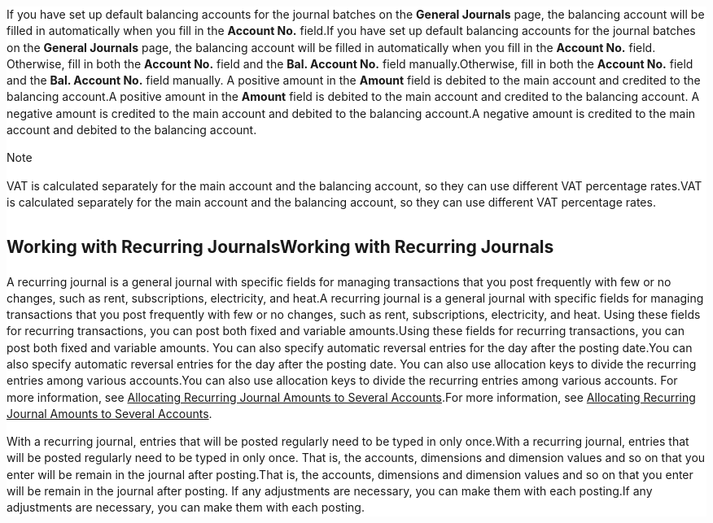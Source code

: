 <span data-ttu-id="ecd32-150">If you have set up default balancing accounts for the journal batches on the **General Journals** page, the balancing account will be filled in automatically when you fill in the **Account No.** field.</span><span class="sxs-lookup"><span data-stu-id="ecd32-150">If you have set up default balancing accounts for the journal batches on the **General Journals** page, the balancing account will be filled in automatically when you fill in the **Account No.** field.</span></span> <span data-ttu-id="ecd32-151">Otherwise, fill in both the **Account No.** field and the **Bal. Account No.** field manually.</span><span class="sxs-lookup"><span data-stu-id="ecd32-151">Otherwise, fill in both the **Account No.** field and the **Bal. Account No.** field manually.</span></span> <span data-ttu-id="ecd32-152">A positive amount in the **Amount** field is debited to the main account and credited to the balancing account.</span><span class="sxs-lookup"><span data-stu-id="ecd32-152">A positive amount in the **Amount** field is debited to the main account and credited to the balancing account.</span></span> <span data-ttu-id="ecd32-153">A negative amount is credited to the main account and debited to the balancing account.</span><span class="sxs-lookup"><span data-stu-id="ecd32-153">A negative amount is credited to the main account and debited to the balancing account.</span></span>

> [!NOTE]  
>   <span data-ttu-id="ecd32-154">VAT is calculated separately for the main account and the balancing account, so they can use different VAT percentage rates.</span><span class="sxs-lookup"><span data-stu-id="ecd32-154">VAT is calculated separately for the main account and the balancing account, so they can use different VAT percentage rates.</span></span>

## <a name="working-with-recurring-journals"></a><span data-ttu-id="ecd32-155">Working with Recurring Journals</span><span class="sxs-lookup"><span data-stu-id="ecd32-155">Working with Recurring Journals</span></span>
<span data-ttu-id="ecd32-156">A recurring journal is a general journal with specific fields for managing transactions that you post frequently with few or no changes, such as rent, subscriptions, electricity, and heat.</span><span class="sxs-lookup"><span data-stu-id="ecd32-156">A recurring journal is a general journal with specific fields for managing transactions that you post frequently with few or no changes, such as rent, subscriptions, electricity, and heat.</span></span> <span data-ttu-id="ecd32-157">Using these fields for recurring transactions, you can post both fixed and variable amounts.</span><span class="sxs-lookup"><span data-stu-id="ecd32-157">Using these fields for recurring transactions, you can post both fixed and variable amounts.</span></span> <span data-ttu-id="ecd32-158">You can also specify automatic reversal entries for the day after the posting date.</span><span class="sxs-lookup"><span data-stu-id="ecd32-158">You can also specify automatic reversal entries for the day after the posting date.</span></span> <span data-ttu-id="ecd32-159">You can also use allocation keys to divide the recurring entries among various accounts.</span><span class="sxs-lookup"><span data-stu-id="ecd32-159">You can also use allocation keys to divide the recurring entries among various accounts.</span></span> <span data-ttu-id="ecd32-160">For more information, see [Allocating Recurring Journal Amounts to Several Accounts](ui-work-general-journals.md#allocating-recurring-journal-amounts-to-several-accounts).</span><span class="sxs-lookup"><span data-stu-id="ecd32-160">For more information, see [Allocating Recurring Journal Amounts to Several Accounts](ui-work-general-journals.md#allocating-recurring-journal-amounts-to-several-accounts).</span></span>

<span data-ttu-id="ecd32-161">With a recurring journal, entries that will be posted regularly need to be typed in only once.</span><span class="sxs-lookup"><span data-stu-id="ecd32-161">With a recurring journal, entries that will be posted regularly need to be typed in only once.</span></span> <span data-ttu-id="ecd32-162">That is, the accounts, dimensions and dimension values and so on that you enter will be remain in the journal after posting.</span><span class="sxs-lookup"><span data-stu-id="ecd32-162">That is, the accounts, dimensions and dimension values and so on that you enter will be remain in the journal after posting.</span></span> <span data-ttu-id="ecd32-163">If any adjustments are necessary, you can make them with each posting.</span><span class="sxs-lookup"><span data-stu-id="ecd32-163">If any adjustments are necessary, you can make them with each posting.</span></span>
